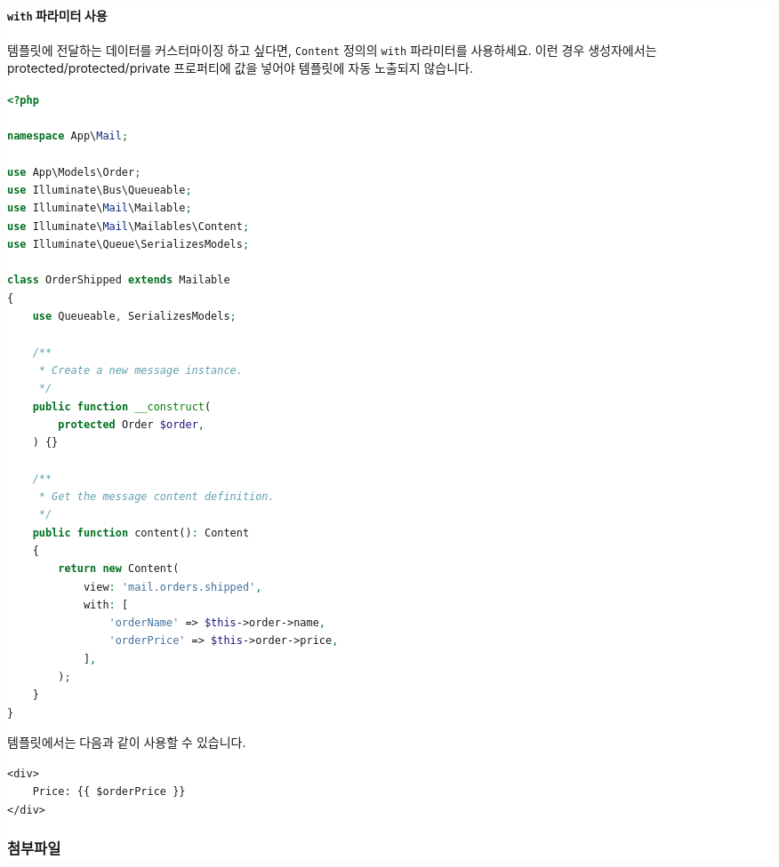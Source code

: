 <a name="via-the-with-parameter"></a>
#### `with` 파라미터 사용

템플릿에 전달하는 데이터를 커스터마이징 하고 싶다면, `Content` 정의의 `with` 파라미터를 사용하세요. 이런 경우 생성자에서는 protected/protected/private 프로퍼티에 값을 넣어야 템플릿에 자동 노출되지 않습니다.

```php
<?php

namespace App\Mail;

use App\Models\Order;
use Illuminate\Bus\Queueable;
use Illuminate\Mail\Mailable;
use Illuminate\Mail\Mailables\Content;
use Illuminate\Queue\SerializesModels;

class OrderShipped extends Mailable
{
    use Queueable, SerializesModels;

    /**
     * Create a new message instance.
     */
    public function __construct(
        protected Order $order,
    ) {}

    /**
     * Get the message content definition.
     */
    public function content(): Content
    {
        return new Content(
            view: 'mail.orders.shipped',
            with: [
                'orderName' => $this->order->name,
                'orderPrice' => $this->order->price,
            ],
        );
    }
}
```

템플릿에서는 다음과 같이 사용할 수 있습니다.

```blade
<div>
    Price: {{ $orderPrice }}
</div>
```

<a name="attachments"></a>
### 첨부파일
